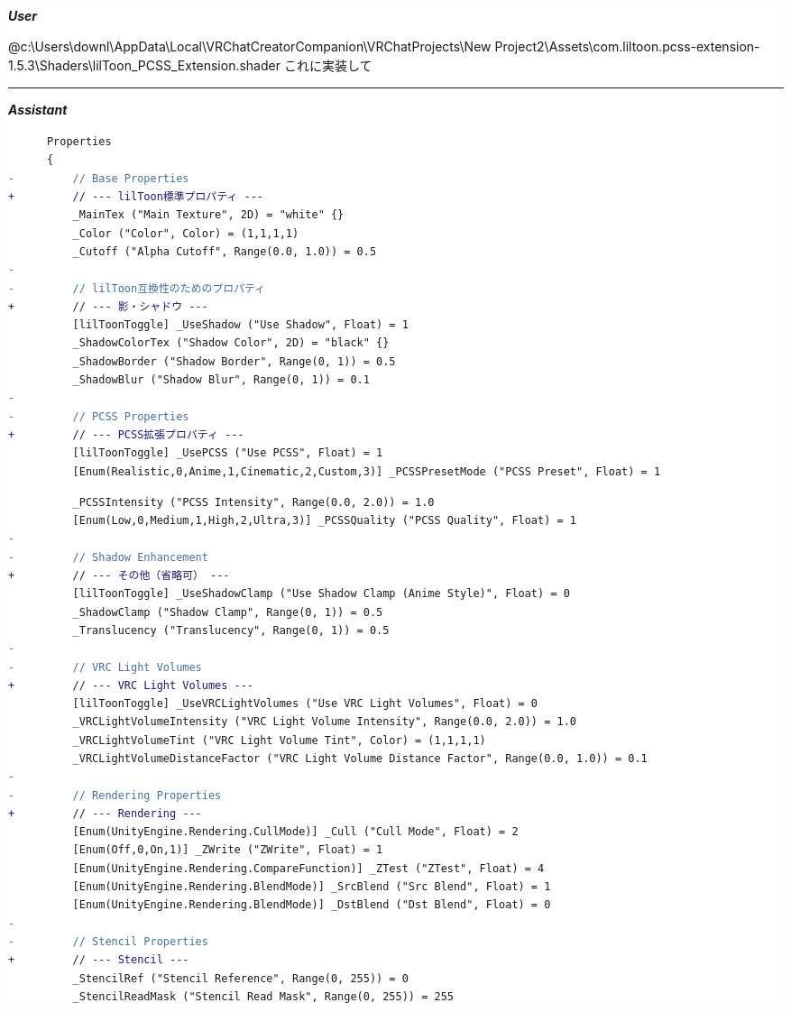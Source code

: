 
_**User**_

@c:\Users\downl\AppData\Local\VRChatCreatorCompanion\VRChatProjects\New Project2\Assets\com.liltoon.pcss-extension-1.5.3\Shaders\lilToon_PCSS_Extension.shader これに実装して

---

_**Assistant**_

```diff
      Properties
      {
-         // Base Properties
+         // --- lilToon標準プロパティ ---
          _MainTex ("Main Texture", 2D) = "white" {}
          _Color ("Color", Color) = (1,1,1,1)
          _Cutoff ("Alpha Cutoff", Range(0.0, 1.0)) = 0.5
-         
-         // lilToon互換性のためのプロパティ
+         // --- 影・シャドウ ---
          [lilToonToggle] _UseShadow ("Use Shadow", Float) = 1
          _ShadowColorTex ("Shadow Color", 2D) = "black" {}
          _ShadowBorder ("Shadow Border", Range(0, 1)) = 0.5
          _ShadowBlur ("Shadow Blur", Range(0, 1)) = 0.1
-         
-         // PCSS Properties
+         // --- PCSS拡張プロパティ ---
          [lilToonToggle] _UsePCSS ("Use PCSS", Float) = 1
          [Enum(Realistic,0,Anime,1,Cinematic,2,Custom,3)] _PCSSPresetMode ("PCSS Preset", Float) = 1
```

```diff
          _PCSSIntensity ("PCSS Intensity", Range(0.0, 2.0)) = 1.0
          [Enum(Low,0,Medium,1,High,2,Ultra,3)] _PCSSQuality ("PCSS Quality", Float) = 1
-         
-         // Shadow Enhancement
+         // --- その他（省略可） ---
          [lilToonToggle] _UseShadowClamp ("Use Shadow Clamp (Anime Style)", Float) = 0
          _ShadowClamp ("Shadow Clamp", Range(0, 1)) = 0.5
          _Translucency ("Translucency", Range(0, 1)) = 0.5
-         
-         // VRC Light Volumes
+         // --- VRC Light Volumes ---
          [lilToonToggle] _UseVRCLightVolumes ("Use VRC Light Volumes", Float) = 0
          _VRCLightVolumeIntensity ("VRC Light Volume Intensity", Range(0.0, 2.0)) = 1.0
          _VRCLightVolumeTint ("VRC Light Volume Tint", Color) = (1,1,1,1)
          _VRCLightVolumeDistanceFactor ("VRC Light Volume Distance Factor", Range(0.0, 1.0)) = 0.1
-         
-         // Rendering Properties
+         // --- Rendering ---
          [Enum(UnityEngine.Rendering.CullMode)] _Cull ("Cull Mode", Float) = 2
          [Enum(Off,0,On,1)] _ZWrite ("ZWrite", Float) = 1
          [Enum(UnityEngine.Rendering.CompareFunction)] _ZTest ("ZTest", Float) = 4
          [Enum(UnityEngine.Rendering.BlendMode)] _SrcBlend ("Src Blend", Float) = 1
          [Enum(UnityEngine.Rendering.BlendMode)] _DstBlend ("Dst Blend", Float) = 0
-         
-         // Stencil Properties
+         // --- Stencil ---
          _StencilRef ("Stencil Reference", Range(0, 255)) = 0
          _StencilReadMask ("Stencil Read Mask", Range(0, 255)) = 255
```
